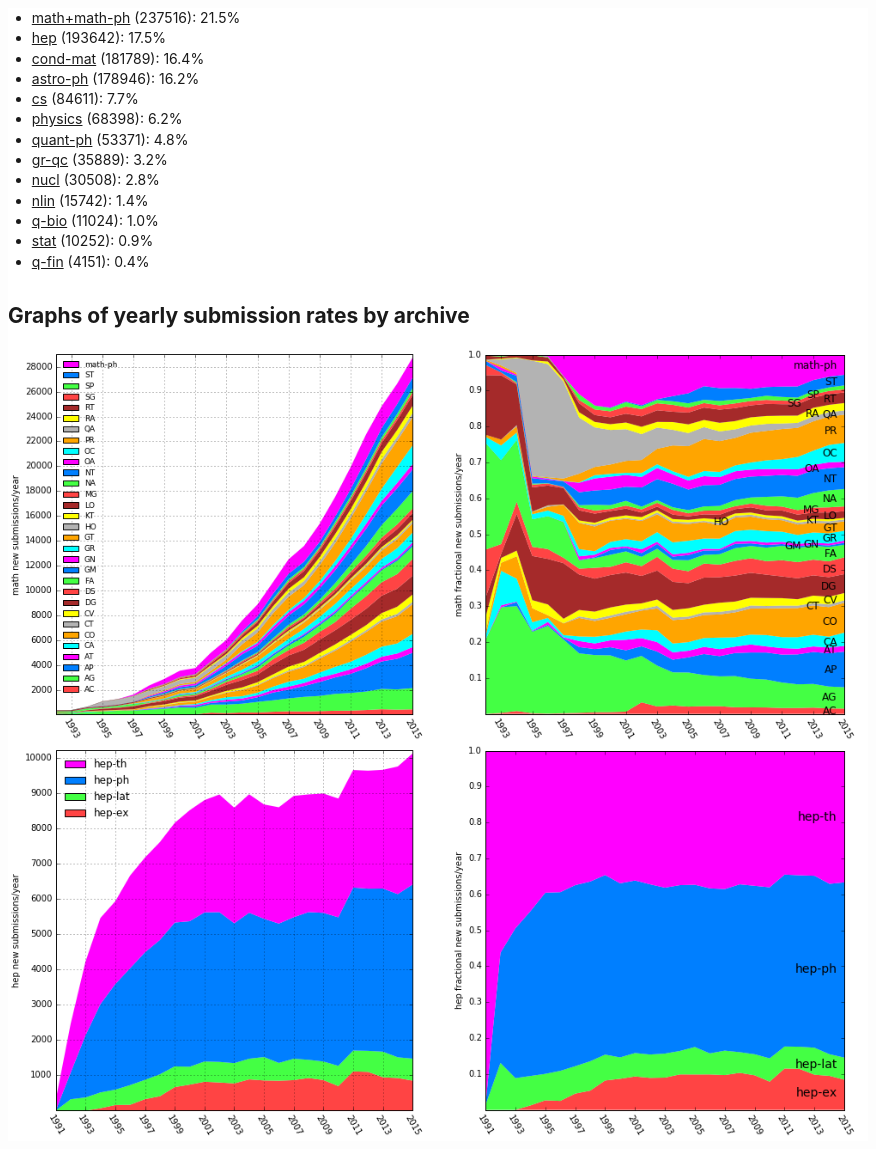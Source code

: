 -   [math+math-ph](math_yearly.png) (237516): 21.5%
-   [hep](hep_yearly.png) (193642): 17.5%
-   [cond-mat](cond-mat_yearly.png) (181789): 16.4%
-   [astro-ph](astro-ph_yearly.png) (178946): 16.2%
-   [cs](cs_yearly.png) (84611): 7.7%
-   [physics](physics_yearly.png) (68398): 6.2%
-   [quant-ph](quant-ph_yearly.png) (53371): 4.8%
-   [gr-qc](gr-qc_yearly.png) (35889): 3.2%
-   [nucl](nucl_yearly.png) (30508): 2.8%
-   [nlin](nlin_yearly.png) (15742): 1.4%
-   [q-bio](q-bio_yearly.png) (11024): 1.0%
-   [stat](stat_yearly.png) (10252): 0.9%
-   [q-fin](q-fin_yearly.png) (4151): 0.4%

Graphs of yearly submission rates by archive
--------------------------------------------

<img src="math_yearly.png" alt="math submissions by year" width="850" />

<img src="hep_yearly.png" alt="HEP submissions by year" width="850" />
